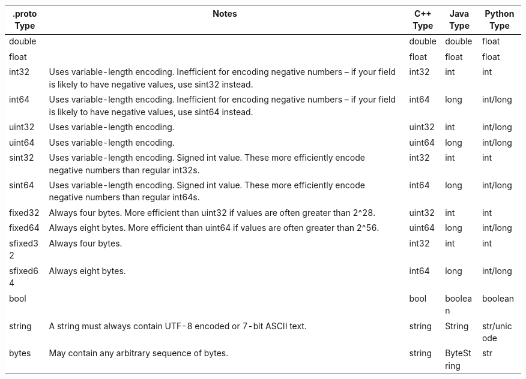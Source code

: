 | .proto Type | Notes | C++ Type | Java Type | Python Type |
| ----------- | ----- | -------- | --------- | ----------- |
| <a name="double" /> double |  | double | double | float |
| <a name="float" /> float |  | float | float | float |
| <a name="int32" /> int32 | Uses variable-length encoding. Inefficient for encoding negative numbers – if your field is likely to have negative values, use sint32 instead. | int32 | int | int |
| <a name="int64" /> int64 | Uses variable-length encoding. Inefficient for encoding negative numbers – if your field is likely to have negative values, use sint64 instead. | int64 | long | int/long |
| <a name="uint32" /> uint32 | Uses variable-length encoding. | uint32 | int | int/long |
| <a name="uint64" /> uint64 | Uses variable-length encoding. | uint64 | long | int/long |
| <a name="sint32" /> sint32 | Uses variable-length encoding. Signed int value. These more efficiently encode negative numbers than regular int32s. | int32 | int | int |
| <a name="sint64" /> sint64 | Uses variable-length encoding. Signed int value. These more efficiently encode negative numbers than regular int64s. | int64 | long | int/long |
| <a name="fixed32" /> fixed32 | Always four bytes. More efficient than uint32 if values are often greater than 2^28. | uint32 | int | int |
| <a name="fixed64" /> fixed64 | Always eight bytes. More efficient than uint64 if values are often greater than 2^56. | uint64 | long | int/long |
| <a name="sfixed32" /> sfixed32 | Always four bytes. | int32 | int | int |
| <a name="sfixed64" /> sfixed64 | Always eight bytes. | int64 | long | int/long |
| <a name="bool" /> bool |  | bool | boolean | boolean |
| <a name="string" /> string | A string must always contain UTF-8 encoded or 7-bit ASCII text. | string | String | str/unicode |
| <a name="bytes" /> bytes | May contain any arbitrary sequence of bytes. | string | ByteString | str |

